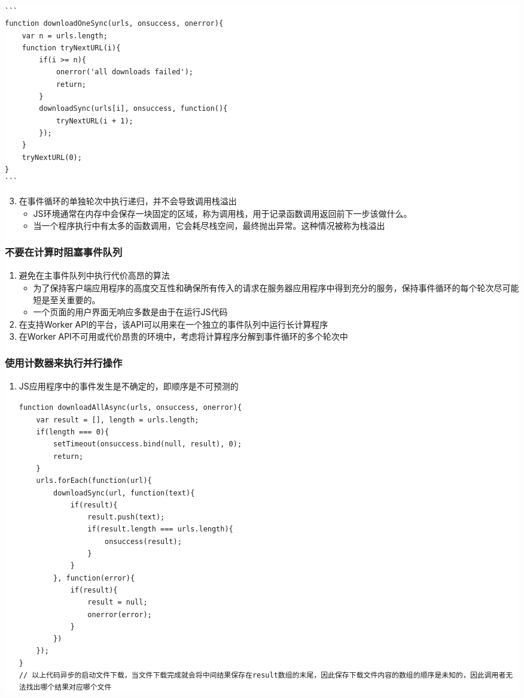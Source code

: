 	```
	function downloadOneSync(urls, onsuccess, onerror){
	    var n = urls.length;
	    function tryNextURL(i){
	        if(i >= n){
	            onerror('all downloads failed');
	            return;
	        }
	        downloadSync(urls[i], onsuccess, function(){
	            tryNextURL(i + 1);
	        });
	    }
	    tryNextURL(0);
	}
	```
3. 在事件循环的单独轮次中执行递归，并不会导致调用栈溢出
	- JS环境通常在内存中会保存一块固定的区域，称为调用栈，用于记录函数调用返回前下一步该做什么。
	- 当一个程序执行中有太多的函数调用，它会耗尽栈空间，最终抛出异常。这种情况被称为栈溢出

### 不要在计算时阻塞事件队列
1. 避免在主事件队列中执行代价高昂的算法
	- 为了保持客户端应用程序的高度交互性和确保所有传入的请求在服务器应用程序中得到充分的服务，保持事件循环的每个轮次尽可能短是至关重要的。
	- 一个页面的用户界面无响应多数是由于在运行JS代码 
2. 在支持Worker API的平台，该API可以用来在一个独立的事件队列中运行长计算程序
3. 在Worker API不可用或代价昂贵的环境中，考虑将计算程序分解到事件循环的多个轮次中

### 使用计数器来执行并行操作
1. JS应用程序中的事件发生是不确定的，即顺序是不可预测的

	```
	function downloadAllAsync(urls, onsuccess, onerror){
	    var result = [], length = urls.length;
	    if(length === 0){
	        setTimeout(onsuccess.bind(null, result), 0);
	        return;
	    }
	    urls.forEach(function(url){
	        downloadSync(url, function(text){
	            if(result){
	                result.push(text);
	                if(result.length === urls.length){
	                    onsuccess(result);
	                }
	            }
	        }, function(error){
	            if(result){
	                result = null;
	                onerror(error);
	            }
	        })
	    });
	}
	// 以上代码异步的启动文件下载，当文件下载完成就会将中间结果保存在result数组的末尾，因此保存下载文件内容的数组的顺序是未知的，因此调用者无法找出哪个结果对应哪个文件
	```
	